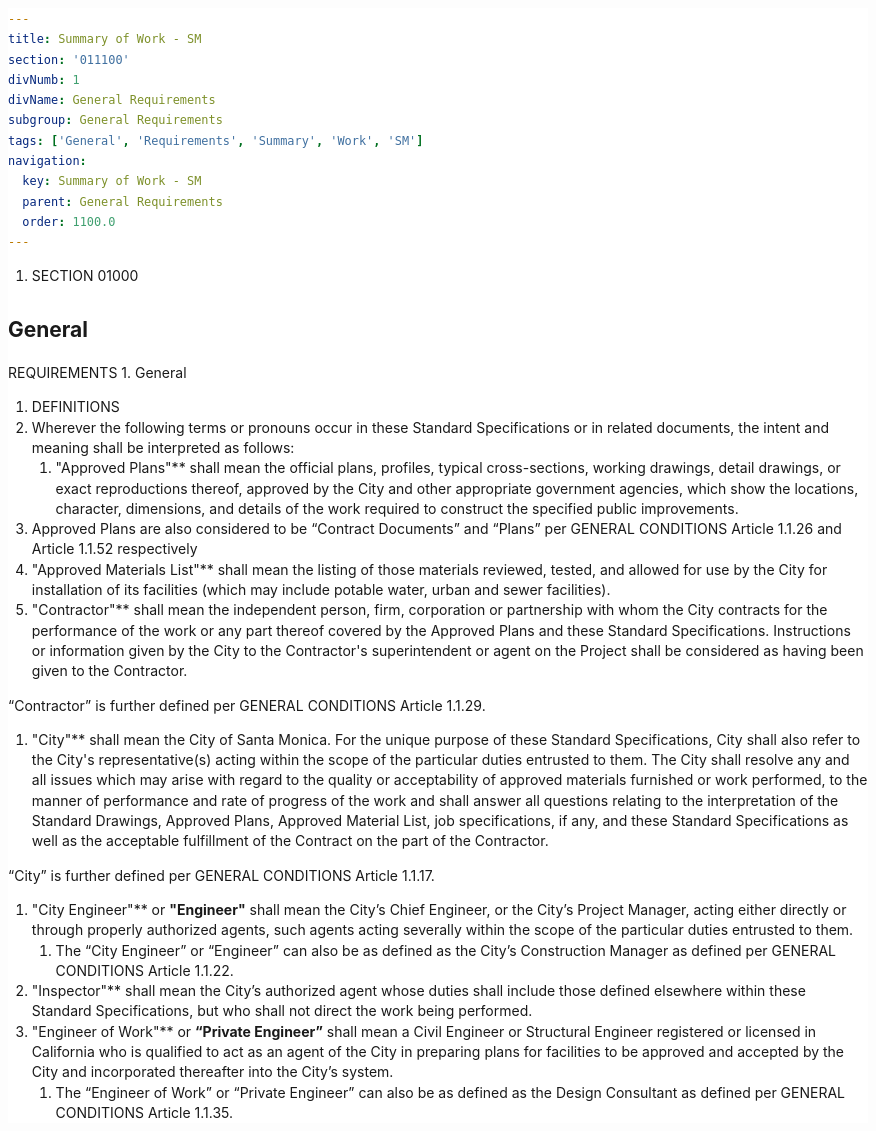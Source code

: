```yaml
---
title: Summary of Work - SM
section: '011100'
divNumb: 1
divName: General Requirements
subgroup: General Requirements
tags: ['General', 'Requirements', 'Summary', 'Work', 'SM']
navigation:
  key: Summary of Work - SM
  parent: General Requirements
  order: 1100.0
---
```


   1. SECTION 01000

## General

 REQUIREMENTS
1. 
General
01. DEFINITIONS
   1. Wherever the following terms or pronouns occur in these Standard Specifications or in related documents, the intent and meaning shall be interpreted as follows:
         1. "Approved Plans"** shall mean the official plans, profiles, typical cross-sections, working drawings, detail drawings, or exact reproductions thereof, approved by the City and other appropriate government agencies, which show the locations, character, dimensions, and details of the work required to construct the specified public improvements. 
   1. Approved Plans are also considered to be “Contract Documents” and “Plans” per GENERAL CONDITIONS Article 1.1.26 and Article 1.1.52 respectively
1. "Approved Materials List"** shall mean the listing of those materials reviewed, tested, and allowed for use by the City for installation of its facilities (which may include potable water, urban and sewer facilities).
1. "Contractor"** shall mean the independent person, firm, corporation or partnership with whom the City contracts for the performance of the work or any part thereof covered by the Approved Plans and these Standard Specifications. Instructions or information given by the City to the Contractor's superintendent or agent on the Project shall be considered as having been given to the Contractor. 

“Contractor” is further defined per GENERAL CONDITIONS Article 1.1.29.
1. "City"** shall mean the City of Santa Monica. For the unique purpose of these Standard Specifications, City shall also refer to the City's representative(s) acting within the scope of the particular duties entrusted to them. The City shall resolve any and all issues which may arise with regard to the quality or acceptability of approved materials furnished or work performed, to the manner of performance and rate of progress of the work and shall answer all questions relating to the interpretation of the Standard Drawings, Approved Plans, Approved Material List, job specifications, if any, and these Standard Specifications as well as the acceptable fulfillment of the Contract on the part of the Contractor. 

“City” is further defined per GENERAL CONDITIONS Article 1.1.17.
1. "City Engineer"** or **"Engineer"** shall mean the City’s Chief Engineer, or the City’s Project Manager, acting either directly or through properly authorized agents, such agents acting severally within the scope of the particular duties entrusted to them. 
   1. The “City Engineer” or “Engineer” can also be as defined as the City’s Construction Manager as defined per GENERAL CONDITIONS Article 1.1.22.
1. "Inspector"** shall mean the City’s authorized agent whose duties shall include those defined elsewhere within these Standard Specifications, but who shall not direct the work being performed.
1. "Engineer of Work"** or **“Private Engineer”** shall mean a Civil Engineer or Structural Engineer registered or licensed in California who is qualified to act as an agent of the City in preparing plans for facilities to be approved and accepted by the City and incorporated thereafter into the City’s system. 
   1. The “Engineer of Work” or “Private Engineer” can also be as defined as the Design Consultant as defined per GENERAL CONDITIONS Article 1.1.35.